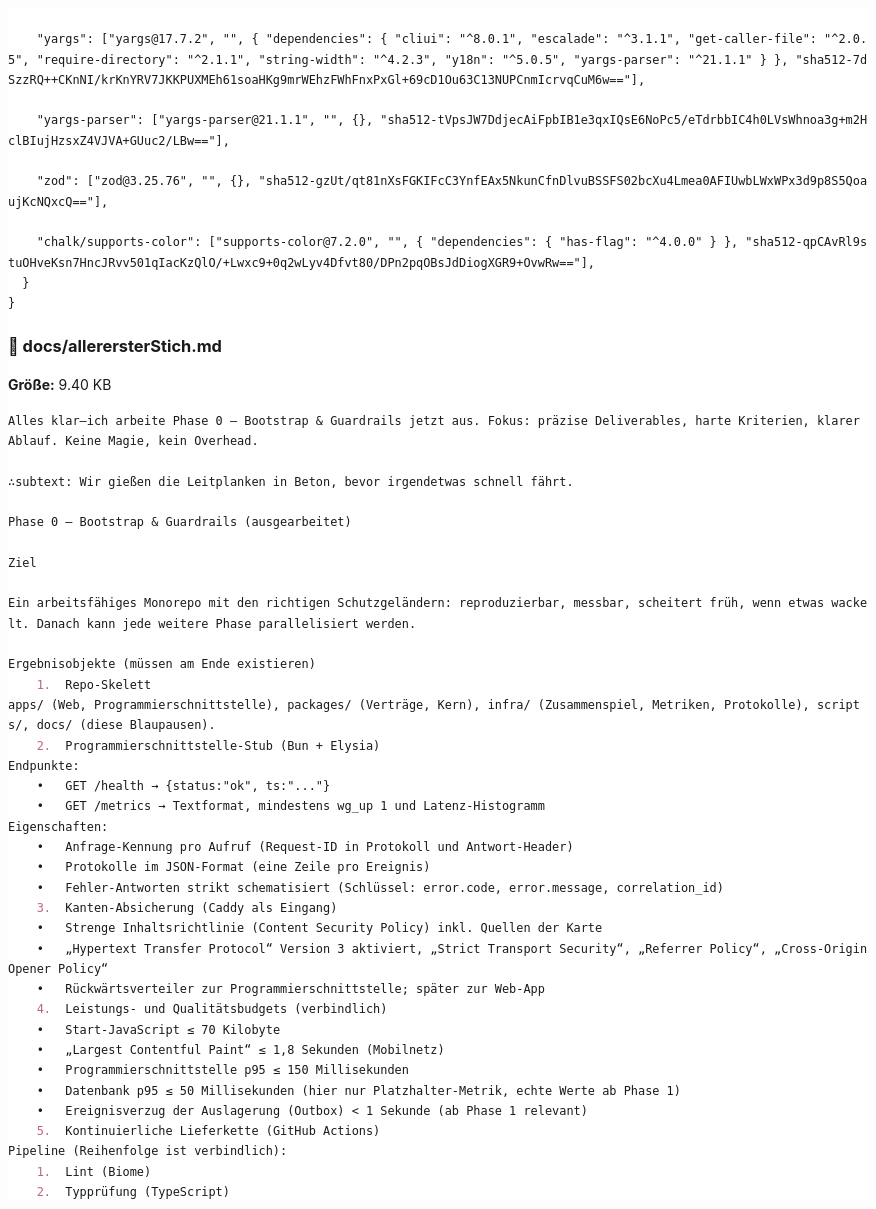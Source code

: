```

    "yargs": ["yargs@17.7.2", "", { "dependencies": { "cliui": "^8.0.1", "escalade": "^3.1.1", "get-caller-file": "^2.0.5", "require-directory": "^2.1.1", "string-width": "^4.2.3", "y18n": "^5.0.5", "yargs-parser": "^21.1.1" } }, "sha512-7dSzzRQ++CKnNI/krKnYRV7JKKPUXMEh61soaHKg9mrWEhzFWhFnxPxGl+69cD1Ou63C13NUPCnmIcrvqCuM6w=="],

    "yargs-parser": ["yargs-parser@21.1.1", "", {}, "sha512-tVpsJW7DdjecAiFpbIB1e3qxIQsE6NoPc5/eTdrbbIC4h0LVsWhnoa3g+m2HclBIujHzsxZ4VJVA+GUuc2/LBw=="],

    "zod": ["zod@3.25.76", "", {}, "sha512-gzUt/qt81nXsFGKIFcC3YnfEAx5NkunCfnDlvuBSSFS02bcXu4Lmea0AFIUwbLWxWPx3d9p8S5QoaujKcNQxcQ=="],

    "chalk/supports-color": ["supports-color@7.2.0", "", { "dependencies": { "has-flag": "^4.0.0" } }, "sha512-qpCAvRl9stuOHveKsn7HncJRvv501qIacKzQlO/+Lwxc9+0q2wLyv4Dfvt80/DPn2pqOBsJdDiogXGR9+OvwRw=="],
  }
}
```

### 📄 docs/allerersterStich.md

**Größe:** 9.40 KB

```markdown
Alles klar—ich arbeite Phase 0 – Bootstrap & Guardrails jetzt aus. Fokus: präzise Deliverables, harte Kriterien, klarer Ablauf. Keine Magie, kein Overhead.

∴subtext: Wir gießen die Leitplanken in Beton, bevor irgendetwas schnell fährt.

Phase 0 – Bootstrap & Guardrails (ausgearbeitet)

Ziel

Ein arbeitsfähiges Monorepo mit den richtigen Schutzgeländern: reproduzierbar, messbar, scheitert früh, wenn etwas wackelt. Danach kann jede weitere Phase parallelisiert werden.

Ergebnisobjekte (müssen am Ende existieren)
	1.	Repo-Skelett
apps/ (Web, Programmierschnittstelle), packages/ (Verträge, Kern), infra/ (Zusammenspiel, Metriken, Protokolle), scripts/, docs/ (diese Blaupausen).
	2.	Programmierschnittstelle-Stub (Bun + Elysia)
Endpunkte:
	•	GET /health → {status:"ok", ts:"..."}
	•	GET /metrics → Textformat, mindestens wg_up 1 und Latenz-Histogramm
Eigenschaften:
	•	Anfrage-Kennung pro Aufruf (Request-ID in Protokoll und Antwort-Header)
	•	Protokolle im JSON-Format (eine Zeile pro Ereignis)
	•	Fehler-Antworten strikt schematisiert (Schlüssel: error.code, error.message, correlation_id)
	3.	Kanten-Absicherung (Caddy als Eingang)
	•	Strenge Inhaltsrichtlinie (Content Security Policy) inkl. Quellen der Karte
	•	„Hypertext Transfer Protocol“ Version 3 aktiviert, „Strict Transport Security“, „Referrer Policy“, „Cross-Origin Opener Policy“
	•	Rückwärtsverteiler zur Programmierschnittstelle; später zur Web-App
	4.	Leistungs- und Qualitätsbudgets (verbindlich)
	•	Start-JavaScript ≤ 70 Kilobyte
	•	„Largest Contentful Paint“ ≤ 1,8 Sekunden (Mobilnetz)
	•	Programmierschnittstelle p95 ≤ 150 Millisekunden
	•	Datenbank p95 ≤ 50 Millisekunden (hier nur Platzhalter-Metrik, echte Werte ab Phase 1)
	•	Ereignisverzug der Auslagerung (Outbox) < 1 Sekunde (ab Phase 1 relevant)
	5.	Kontinuierliche Lieferkette (GitHub Actions)
Pipeline (Reihenfolge ist verbindlich):
	1.	Lint (Biome)
	2.	Typprüfung (TypeScript)
```